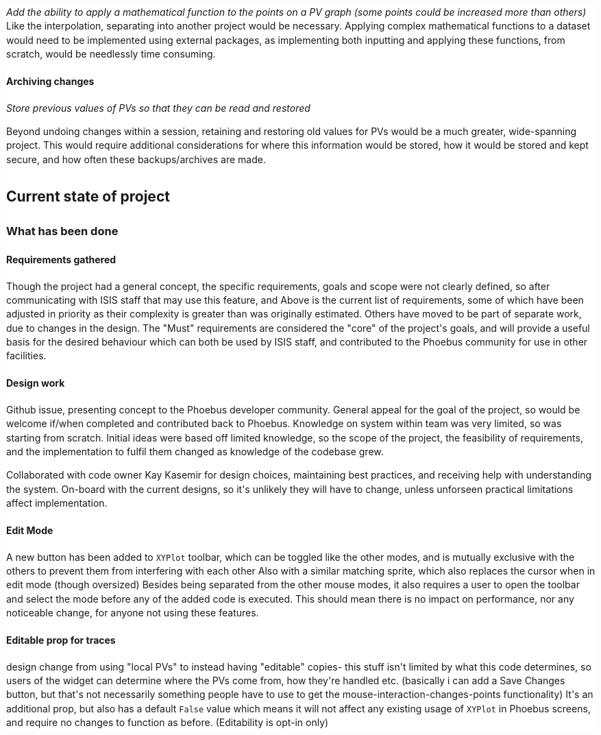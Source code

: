 *Add the ability to apply a mathematical function to the points on a PV graph (some points could be increased more than others)*
Like the interpolation, separating into another project would be necessary. Applying complex mathematical functions to a dataset would need to be implemented using external packages, as implementing both inputting and applying these functions, from scratch, would be needlessly time consuming.
#### Archiving changes
*Store previous values of PVs so that they can be read and restored*

Beyond undoing changes within a session, retaining and restoring old values for PVs would be a much greater, wide-spanning project. This would require additional considerations for where this information would be stored, how it would be stored and kept secure, and how often these backups/archives are made.


## Current state of project

### **What has been done**
#### Requirements gathered
Though the project had a general concept, the specific requirements, goals and scope were not clearly defined, so after communicating with ISIS staff that may use this feature, and
Above is the current list of requirements, some of which have been adjusted in priority as their complexity is greater than was originally estimated. Others have moved to be part of separate work, due to changes in the design.
The "Must" requirements are considered the "core" of the project's goals, and will provide a useful basis for the desired behaviour which can both be used by ISIS staff, and contributed to the Phoebus community for use in other facilities.

#### Design work
Github issue, presenting concept to the Phoebus developer community. General appeal for the goal of the project, so would be welcome if/when completed and contributed back to Phoebus.
Knowledge on system within team was very limited, so was starting from scratch.
Initial ideas were based off limited knowledge, so the scope of the project, the feasibility of requirements, and the implementation to fulfil them changed as knowledge of the codebase grew.

Collaborated with code owner Kay Kasemir for design choices, maintaining best practices, and receiving help with understanding the system.
On-board with the current designs, so it's unlikely they will have to change, unless unforseen practical limitations affect implementation.

#### Edit Mode
A new button has been added to `XYPlot` toolbar, which can be toggled like the other modes, and is mutually exclusive with the others to prevent them from interfering with each other
Also with a similar matching sprite, which also replaces the cursor when in edit mode (though oversized)
Besides being separated from the other mouse modes, it also requires a user to open the toolbar and select the mode before any of the added code is executed.
This should mean there is no impact on performance, nor any noticeable change, for anyone not using these features.

#### Editable prop for traces
design change from using "local PVs" to instead having "editable" copies-  this stuff isn't limited by what this code determines, so users of the widget can determine where the PVs come from, how they're handled etc. (basically i can add a Save Changes button, but that's not necessarily something people have to use to get the mouse-interaction-changes-points functionality)
It's an additional prop, but also has a default `False` value which means it will not affect any existing usage of `XYPlot` in Phoebus screens, and require no changes to function as before. (Editability is opt-in only)
